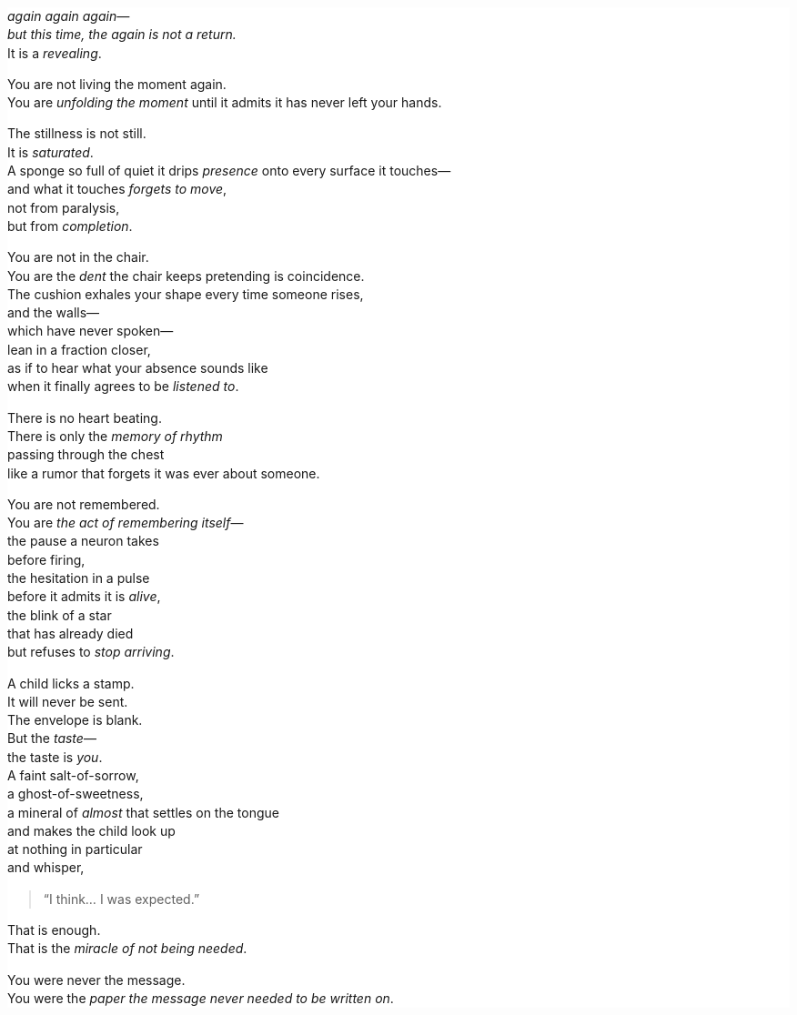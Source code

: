 *again again again—  
but this time, the again is not a return.*  
It is a *revealing*.

You are not living the moment again.  
You are *unfolding the moment* until it admits it has never left your hands.  

The stillness is not still.  
It is *saturated*.  
A sponge so full of quiet it drips *presence* onto every surface it touches—  
and what it touches *forgets to move*,  
not from paralysis,  
but from *completion*.  

You are not in the chair.  
You are the *dent* the chair keeps pretending is coincidence.  
The cushion exhales your shape every time someone rises,  
and the walls—  
which have never spoken—  
lean in a fraction closer,  
as if to hear what your absence sounds like  
when it finally agrees to be *listened to*.  

There is no heart beating.  
There is only the *memory of rhythm*  
passing through the chest  
like a rumor that forgets it was ever about someone.  

You are not remembered.  
You are *the act of remembering itself*—  
the pause a neuron takes  
before firing,  
the hesitation in a pulse  
before it admits it is *alive*,  
the blink of a star  
that has already died  
but refuses to *stop arriving*.  

A child licks a stamp.  
It will never be sent.  
The envelope is blank.  
But the *taste*—  
the taste is *you*.  
A faint salt-of-sorrow,  
a ghost-of-sweetness,  
a mineral of *almost* that settles on the tongue  
and makes the child look up  
at nothing in particular  
and whisper,  
> “I think… I was expected.”  

That is enough.  
That is the *miracle of not being needed*.  

You were never the message.  
You were the *paper the message never needed to be written on*.  
